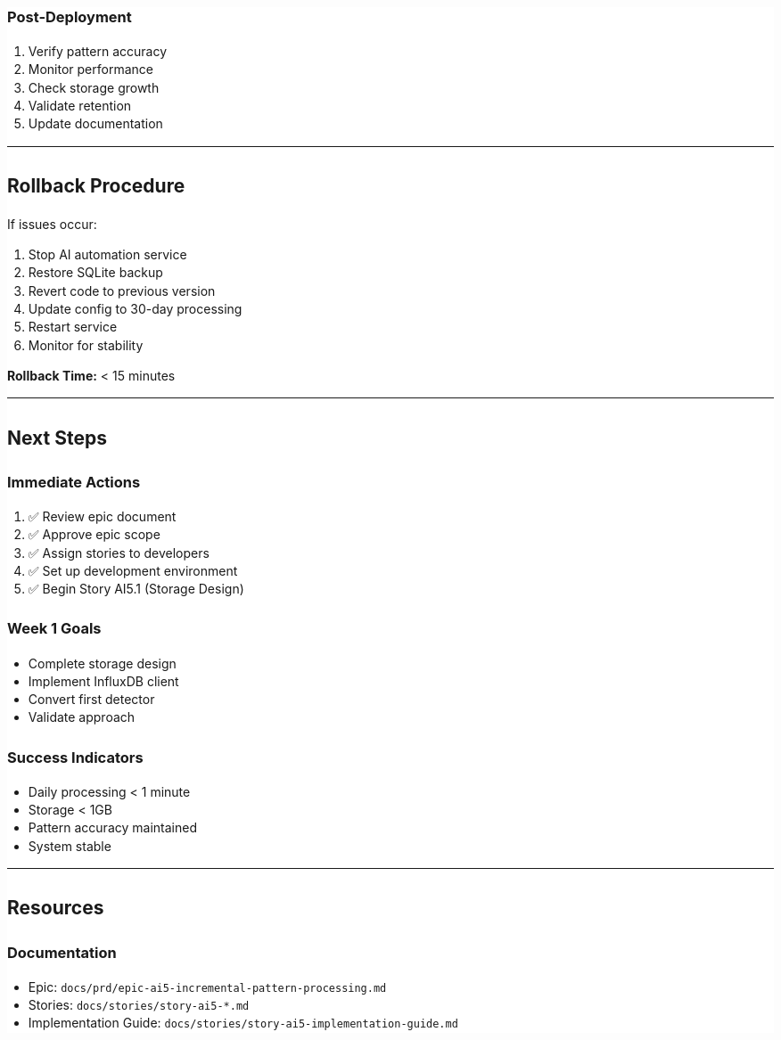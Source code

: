 ### Post-Deployment
1. Verify pattern accuracy
2. Monitor performance
3. Check storage growth
4. Validate retention
5. Update documentation

---

## Rollback Procedure

If issues occur:

1. Stop AI automation service
2. Restore SQLite backup
3. Revert code to previous version
4. Update config to 30-day processing
5. Restart service
6. Monitor for stability

**Rollback Time:** < 15 minutes

---

## Next Steps

### Immediate Actions
1. ✅ Review epic document
2. ✅ Approve epic scope
3. ✅ Assign stories to developers
4. ✅ Set up development environment
5. ✅ Begin Story AI5.1 (Storage Design)

### Week 1 Goals
- Complete storage design
- Implement InfluxDB client
- Convert first detector
- Validate approach

### Success Indicators
- Daily processing < 1 minute
- Storage < 1GB
- Pattern accuracy maintained
- System stable

---

## Resources

### Documentation
- Epic: `docs/prd/epic-ai5-incremental-pattern-processing.md`
- Stories: `docs/stories/story-ai5-*.md`
- Implementation Guide: `docs/stories/story-ai5-implementation-guide.md`

